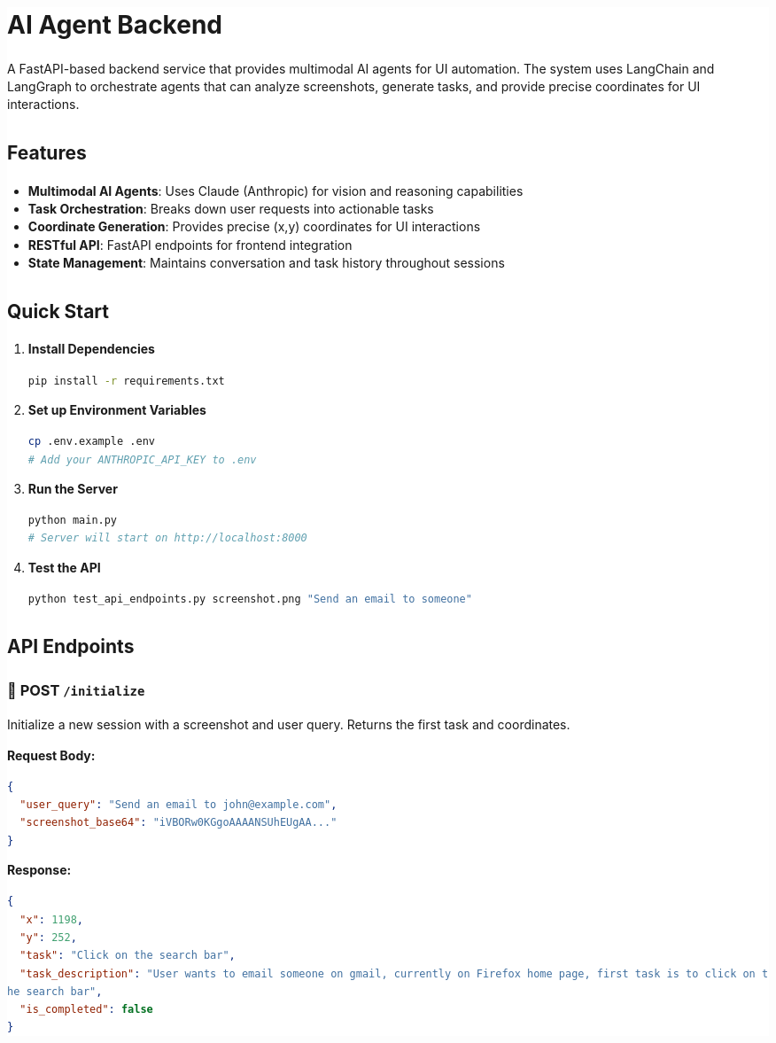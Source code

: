 # AI Agent Backend

A FastAPI-based backend service that provides multimodal AI agents for UI automation. The system uses LangChain and LangGraph to orchestrate agents that can analyze screenshots, generate tasks, and provide precise coordinates for UI interactions.

## Features

- **Multimodal AI Agents**: Uses Claude (Anthropic) for vision and reasoning capabilities
- **Task Orchestration**: Breaks down user requests into actionable tasks
- **Coordinate Generation**: Provides precise (x,y) coordinates for UI interactions
- **RESTful API**: FastAPI endpoints for frontend integration
- **State Management**: Maintains conversation and task history throughout sessions

## Quick Start

1. **Install Dependencies**
   ```bash
   pip install -r requirements.txt
   ```

2. **Set up Environment Variables**
   ```bash
   cp .env.example .env
   # Add your ANTHROPIC_API_KEY to .env
   ```

3. **Run the Server**
   ```bash
   python main.py
   # Server will start on http://localhost:8000
   ```

4. **Test the API**
   ```bash
   python test_api_endpoints.py screenshot.png "Send an email to someone"
   ```

## API Endpoints

### 🚀 **POST** `/initialize`

Initialize a new session with a screenshot and user query. Returns the first task and coordinates.

**Request Body:**
```json
{
  "user_query": "Send an email to john@example.com",
  "screenshot_base64": "iVBORw0KGgoAAAANSUhEUgAA..."
}
```

**Response:**
```json
{
  "x": 1198,
  "y": 252,
  "task": "Click on the search bar",
  "task_description": "User wants to email someone on gmail, currently on Firefox home page, first task is to click on the search bar",
  "is_completed": false
}
```
